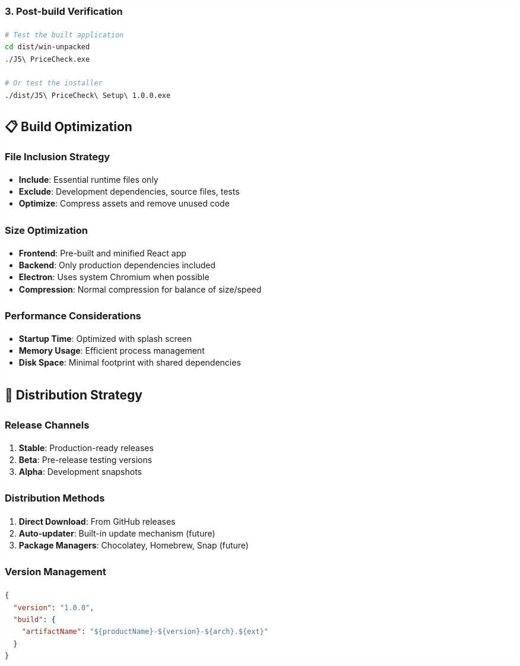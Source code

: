 ### 3. Post-build Verification
```bash
# Test the built application
cd dist/win-unpacked
./J5\ PriceCheck.exe

# Or test the installer
./dist/J5\ PriceCheck\ Setup\ 1.0.0.exe
```

## 📋 Build Optimization

### File Inclusion Strategy
- **Include**: Essential runtime files only
- **Exclude**: Development dependencies, source files, tests
- **Optimize**: Compress assets and remove unused code

### Size Optimization
- **Frontend**: Pre-built and minified React app
- **Backend**: Only production dependencies included
- **Electron**: Uses system Chromium when possible
- **Compression**: Normal compression for balance of size/speed

### Performance Considerations
- **Startup Time**: Optimized with splash screen
- **Memory Usage**: Efficient process management
- **Disk Space**: Minimal footprint with shared dependencies

## 🚀 Distribution Strategy

### Release Channels
1. **Stable**: Production-ready releases
2. **Beta**: Pre-release testing versions
3. **Alpha**: Development snapshots

### Distribution Methods
1. **Direct Download**: From GitHub releases
2. **Auto-updater**: Built-in update mechanism (future)
3. **Package Managers**: Chocolatey, Homebrew, Snap (future)

### Version Management
```json
{
  "version": "1.0.0",
  "build": {
    "artifactName": "${productName}-${version}-${arch}.${ext}"
  }
}
```
